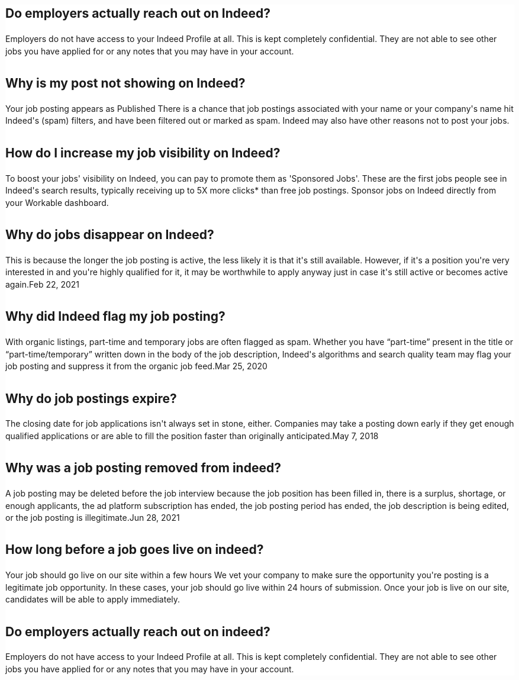 ## Do employers actually reach out on Indeed?
Employers do not have access to your Indeed Profile at all. This is kept completely confidential. They are not able to see other jobs you have applied for or any notes that you may have in your account.

## Why is my post not showing on Indeed?
Your job posting appears as Published There is a chance that job postings associated with your name or your company's name hit Indeed's (spam) filters, and have been filtered out or marked as spam. Indeed may also have other reasons not to post your jobs.

## How do I increase my job visibility on Indeed?
To boost your jobs' visibility on Indeed, you can pay to promote them as 'Sponsored Jobs'. These are the first jobs people see in Indeed's search results, typically receiving up to 5X more clicks* than free job postings. Sponsor jobs on Indeed directly from your Workable dashboard.

## Why do jobs disappear on Indeed?
This is because the longer the job posting is active, the less likely it is that it's still available. However, if it's a position you're very interested in and you're highly qualified for it, it may be worthwhile to apply anyway just in case it's still active or becomes active again.Feb 22, 2021

## Why did Indeed flag my job posting?
With organic listings, part-time and temporary jobs are often flagged as spam. Whether you have “part-time” present in the title or “part-time/temporary” written down in the body of the job description, Indeed's algorithms and search quality team may flag your job posting and suppress it from the organic job feed.Mar 25, 2020

## Why do job postings expire?
The closing date for job applications isn't always set in stone, either. Companies may take a posting down early if they get enough qualified applications or are able to fill the position faster than originally anticipated.May 7, 2018

## Why was a job posting removed from indeed?
A job posting may be deleted before the job interview because the job position has been filled in, there is a surplus, shortage, or enough applicants, the ad platform subscription has ended, the job posting period has ended, the job description is being edited, or the job posting is illegitimate.Jun 28, 2021

## How long before a job goes live on indeed?
Your job should go live on our site within a few hours We vet your company to make sure the opportunity you're posting is a legitimate job opportunity. In these cases, your job should go live within 24 hours of submission. Once your job is live on our site, candidates will be able to apply immediately.

## Do employers actually reach out on indeed?
Employers do not have access to your Indeed Profile at all. This is kept completely confidential. They are not able to see other jobs you have applied for or any notes that you may have in your account.
